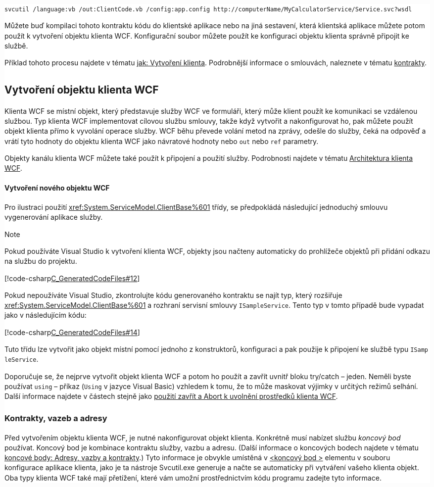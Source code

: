 ```  
svcutil /language:vb /out:ClientCode.vb /config:app.config http://computerName/MyCalculatorService/Service.svc?wsdl  
```  
  
 Můžete buď kompilaci tohoto kontraktu kódu do klientské aplikace nebo na jiná sestavení, která klientská aplikace můžete potom použít k vytvoření objektu klienta WCF. Konfigurační soubor můžete použít ke konfiguraci objektu klienta správně připojit ke službě.  
  
 Příklad tohoto procesu najdete v tématu [jak: Vytvoření klienta](../../../docs/framework/wcf/how-to-create-a-wcf-client.md). Podrobnější informace o smlouvách, naleznete v tématu [kontrakty](../../../docs/framework/wcf/feature-details/contracts.md).  
  
## <a name="create-a-wcf-client-object"></a>Vytvoření objektu klienta WCF  
 Klienta WCF se místní objekt, který představuje služby WCF ve formuláři, který může klient použít ke komunikaci se vzdálenou službou. Typ klienta WCF implementovat cílovou službu smlouvy, takže když vytvořit a nakonfigurovat ho, pak můžete použít objekt klienta přímo k vyvolání operace služby. WCF běhu převede volání metod na zprávy, odešle do služby, čeká na odpověď a vrátí tyto hodnoty do objektu klienta WCF jako návratové hodnoty nebo `out` nebo `ref` parametry.  
  
 Objekty kanálu klienta WCF můžete také použít k připojení a použití služby. Podrobnosti najdete v tématu [Architektura klienta WCF](../../../docs/framework/wcf/feature-details/client-architecture.md).  
  
#### <a name="creating-a-new-wcf-object"></a>Vytvoření nového objektu WCF  
 Pro ilustraci použití <xref:System.ServiceModel.ClientBase%601> třídy, se předpokládá následující jednoduchý smlouvu vygenerování aplikace služby.  
  
> [!NOTE]
>  Pokud používáte Visual Studio k vytvoření klienta WCF, objekty jsou načteny automaticky do prohlížeče objektů při přidání odkazu na službu do projektu.  
  
 [!code-csharp[C_GeneratedCodeFiles#12](../../../samples/snippets/csharp/VS_Snippets_CFX/c_generatedcodefiles/cs/proxycode.cs#12)]  
  
 Pokud nepoužíváte Visual Studio, zkontrolujte kódu generovaného kontraktu se najít typ, který rozšiřuje <xref:System.ServiceModel.ClientBase%601> a rozhraní servisní smlouvy `ISampleService`. Tento typ v tomto případě bude vypadat jako v následujícím kódu:  
  
 [!code-csharp[C_GeneratedCodeFiles#14](../../../samples/snippets/csharp/VS_Snippets_CFX/c_generatedcodefiles/cs/proxycode.cs#14)]  
  
 Tuto třídu lze vytvořit jako objekt místní pomocí jednoho z konstruktorů, konfiguraci a pak použije k připojení ke službě typu `ISampleService`.  
  
 Doporučuje se, že nejprve vytvořit objekt klienta WCF a potom ho použít a zavřít uvnitř bloku try/catch – jeden. Neměli byste používat `using` – příkaz (`Using` v jazyce Visual Basic) vzhledem k tomu, že to může maskovat výjimky v určitých režimů selhání. Další informace najdete v částech stejně jako [použití zavřít a Abort k uvolnění prostředků klienta WCF](../../../docs/framework/wcf/samples/use-close-abort-release-wcf-client-resources.md).  
  
### <a name="contracts-bindings-and-addresses"></a>Kontrakty, vazeb a adresy  
 Před vytvořením objektu klienta WCF, je nutné nakonfigurovat objekt klienta. Konkrétně musí nabízet službu *koncový bod* používat. Koncový bod je kombinace kontraktu služby, vazbu a adresu. (Další informace o koncových bodech najdete v tématu [koncové body: Adresy, vazby a kontrakty](../../../docs/framework/wcf/feature-details/endpoints-addresses-bindings-and-contracts.md).) Tyto informace je obvykle umístěná v [ \<koncový bod >](../../../docs/framework/configure-apps/file-schema/wcf/endpoint-of-client.md) elementu v souboru konfigurace aplikace klienta, jako je ta nástroje Svcutil.exe generuje a načte se automaticky při vytváření vašeho klienta objekt. Oba typy klienta WCF také mají přetížení, které vám umožní prostřednictvím kódu programu zadejte tyto informace.  
  